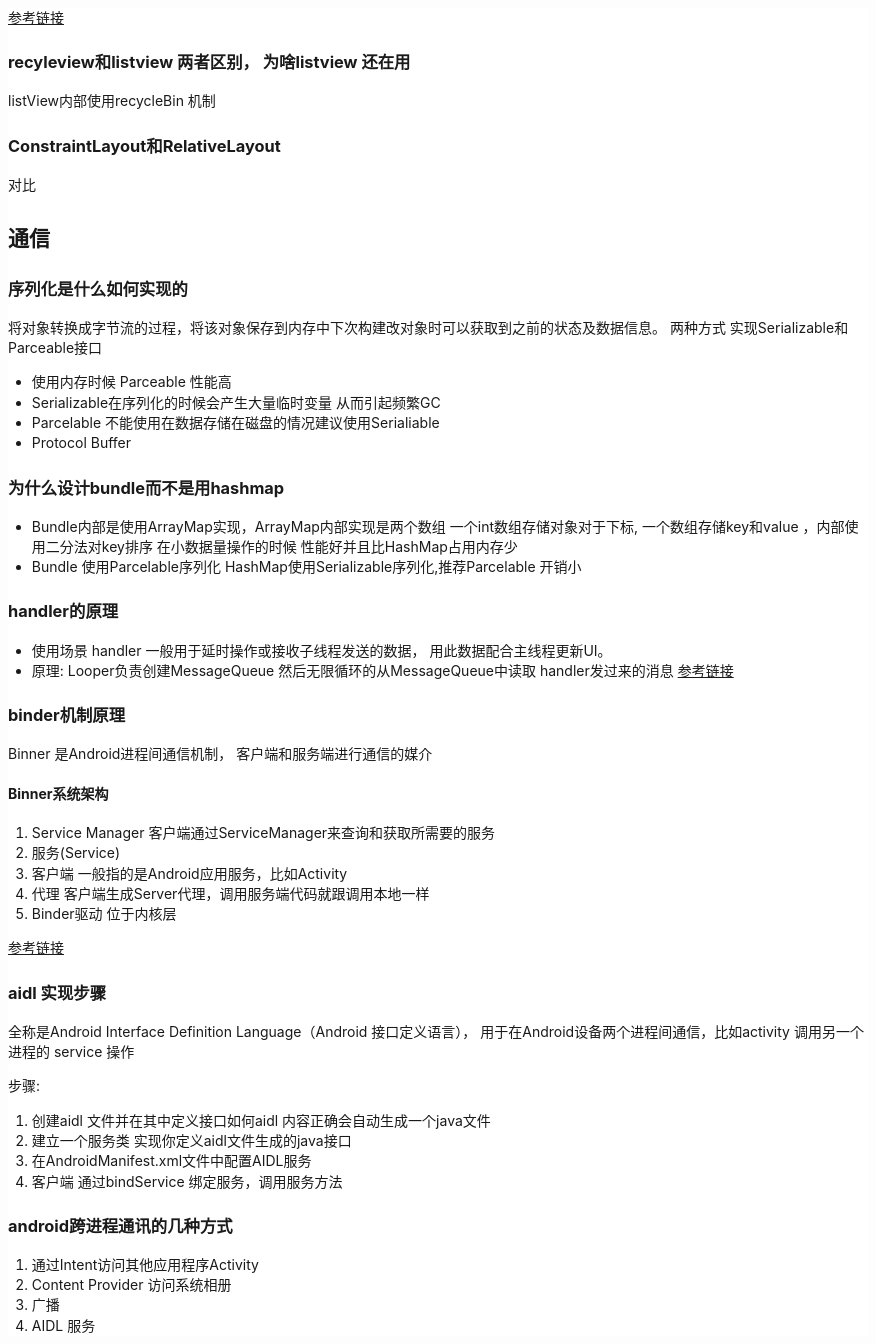 [参考链接](http://www.codekk.com/blogs/detail/54cfab086c4761e5001b253f)


### recyleview和listview 两者区别， 为啥listview 还在用
listView内部使用recycleBin 机制

### ConstraintLayout和RelativeLayout
对比

## 通信
### 序列化是什么如何实现的
将对象转换成字节流的过程，将该对象保存到内存中下次构建改对象时可以获取到之前的状态及数据信息。 两种方式 实现Serializable和 Parceable接口
- 使用内存时候 Parceable 性能高
- Serializable在序列化的时候会产生大量临时变量 从而引起频繁GC
- Parcelable 不能使用在数据存储在磁盘的情况建议使用Serialiable
- Protocol Buffer
### 为什么设计bundle而不是用hashmap
- Bundle内部是使用ArrayMap实现，ArrayMap内部实现是两个数组 一个int数组存储对象对于下标, 一个数组存储key和value ，内部使用二分法对key排序 在小数据量操作的时候 性能好并且比HashMap占用内存少
- Bundle 使用Parcelable序列化 HashMap使用Serializable序列化,推荐Parcelable 开销小

### handler的原理
- 使用场景 handler 一般用于延时操作或接收子线程发送的数据， 用此数据配合主线程更新UI。
- 原理: Looper负责创建MessageQueue 然后无限循环的从MessageQueue中读取 handler发过来的消息
[参考链接](http://blog.csdn.net/lmj623565791/article/details/38377229)



### binder机制原理
Binner 是Android进程间通信机制， 客户端和服务端进行通信的媒介
#### Binner系统架构
1. Service Manager 客户端通过ServiceManager来查询和获取所需要的服务
2. 服务(Service)
3. 客户端 一般指的是Android应用服务，比如Activity
4. 代理 客户端生成Server代理，调用服务端代码就跟调用本地一样
5. Binder驱动 位于内核层

[参考链接](https://blog.csdn.net/qq_23191031/article/details/60145022)

### aidl 实现步骤
全称是Android Interface Definition Language（Android 接口定义语言）， 用于在Android设备两个进程间通信，比如activity 调用另一个进程的 service 操作

步骤:
1. 创建aidl 文件并在其中定义接口如何aidl 内容正确会自动生成一个java文件
3. 建立一个服务类 实现你定义aidl文件生成的java接口
4. 在AndroidManifest.xml文件中配置AIDL服务
5. 客户端 通过bindService 绑定服务，调用服务方法


### android跨进程通讯的几种方式
1. 通过Intent访问其他应用程序Activity
2. Content Provider  访问系统相册
3. 广播
4. AIDL 服务
